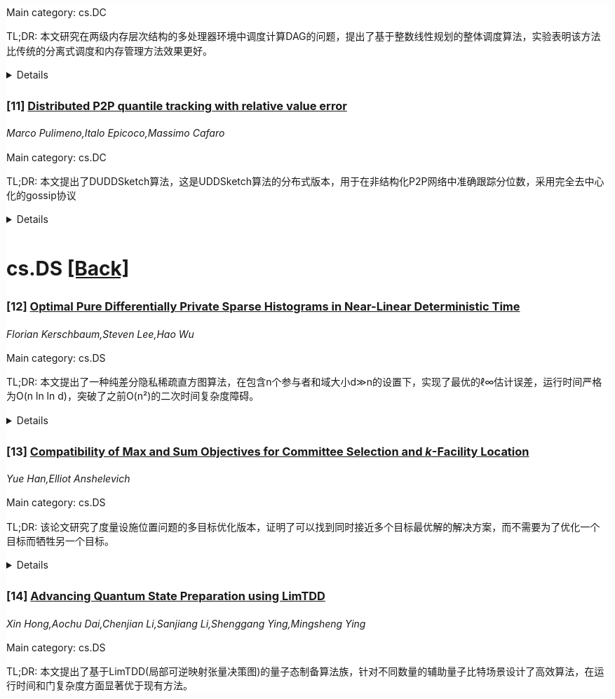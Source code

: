 Main category: cs.DC

TL;DR: 本文研究在两级内存层次结构的多处理器环境中调度计算DAG的问题，提出了基于整数线性规划的整体调度算法，实验表明该方法比传统的分离式调度和内存管理方法效果更好。


<details><summary>Details</summary></details>


### [11] [Distributed P2P quantile tracking with relative value error](https://arxiv.org/abs/2507.17458)
*Marco Pulimeno,Italo Epicoco,Massimo Cafaro*

Main category: cs.DC

TL;DR: 本文提出了DUDDSketch算法，这是UDDSketch算法的分布式版本，用于在非结构化P2P网络中准确跟踪分位数，采用完全去中心化的gossip协议


<details><summary>Details</summary></details>


<div id='cs.DS'></div>

# cs.DS [[Back]](#toc)

### [12] [Optimal Pure Differentially Private Sparse Histograms in Near-Linear Deterministic Time](https://arxiv.org/abs/2507.17017)
*Florian Kerschbaum,Steven Lee,Hao Wu*

Main category: cs.DS

TL;DR: 本文提出了一种纯差分隐私稀疏直方图算法，在包含n个参与者和域大小d≫n的设置下，实现了最优的ℓ∞估计误差，运行时间严格为O(n ln ln d)，突破了之前O(n²)的二次时间复杂度障碍。


<details><summary>Details</summary></details>


### [13] [Compatibility of Max and Sum Objectives for Committee Selection and $k$-Facility Location](https://arxiv.org/abs/2507.17063)
*Yue Han,Elliot Anshelevich*

Main category: cs.DS

TL;DR: 该论文研究了度量设施位置问题的多目标优化版本，证明了可以找到同时接近多个目标最优解的解决方案，而不需要为了优化一个目标而牺牲另一个目标。


<details><summary>Details</summary></details>


### [14] [Advancing Quantum State Preparation using LimTDD](https://arxiv.org/abs/2507.17170)
*Xin Hong,Aochu Dai,Chenjian Li,Sanjiang Li,Shenggang Ying,Mingsheng Ying*

Main category: cs.DS

TL;DR: 本文提出了基于LimTDD(局部可逆映射张量决策图)的量子态制备算法族，针对不同数量的辅助量子比特场景设计了高效算法，在运行时间和门复杂度方面显著优于现有方法。
